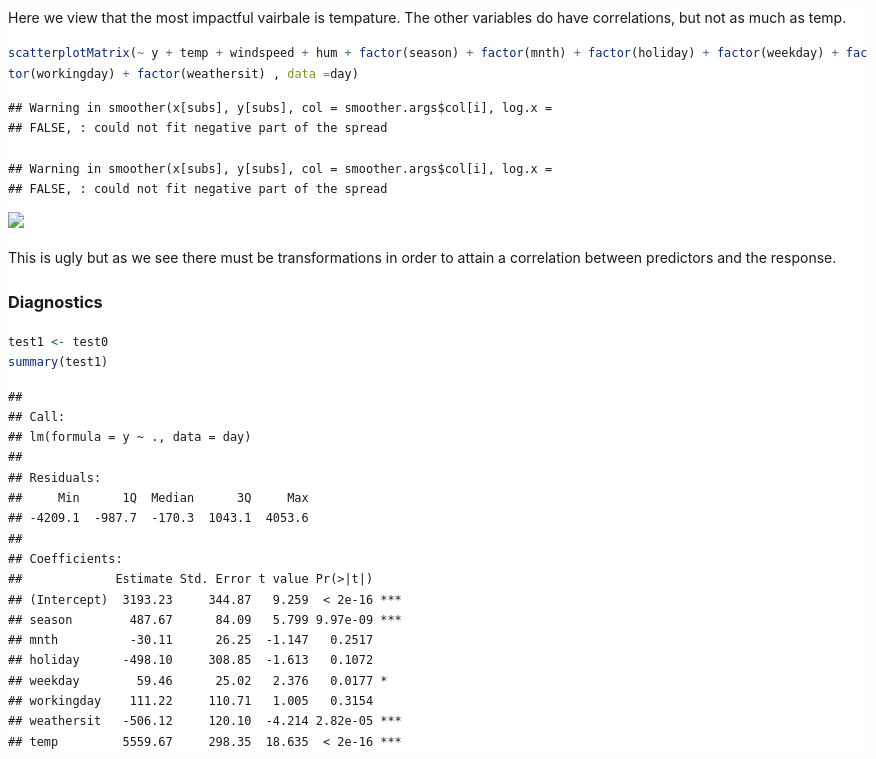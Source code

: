 Here we view that the most impactful vairbale is tempature. The other variables do have correlations, but not as much as temp.

``` r
scatterplotMatrix(~ y + temp + windspeed + hum + factor(season) + factor(mnth) + factor(holiday) + factor(weekday) + factor(workingday) + factor(weathersit) , data =day)
```

    ## Warning in smoother(x[subs], y[subs], col = smoother.args$col[i], log.x =
    ## FALSE, : could not fit negative part of the spread

    ## Warning in smoother(x[subs], y[subs], col = smoother.args$col[i], log.x =
    ## FALSE, : could not fit negative part of the spread

![](/_posts/GroupProject_files/figure-markdown_github/unnamed-chunk-6-1.png)

This is ugly but as we see there must be transformations in order to attain a correlation between predictors and the response.

### Diagnostics

``` r
test1 <- test0
summary(test1)
```

    ## 
    ## Call:
    ## lm(formula = y ~ ., data = day)
    ## 
    ## Residuals:
    ##     Min      1Q  Median      3Q     Max 
    ## -4209.1  -987.7  -170.3  1043.1  4053.6 
    ## 
    ## Coefficients:
    ##             Estimate Std. Error t value Pr(>|t|)    
    ## (Intercept)  3193.23     344.87   9.259  < 2e-16 ***
    ## season        487.67      84.09   5.799 9.97e-09 ***
    ## mnth          -30.11      26.25  -1.147   0.2517    
    ## holiday      -498.10     308.85  -1.613   0.1072    
    ## weekday        59.46      25.02   2.376   0.0177 *  
    ## workingday    111.22     110.71   1.005   0.3154    
    ## weathersit   -506.12     120.10  -4.214 2.82e-05 ***
    ## temp         5559.67     298.35  18.635  < 2e-16 ***